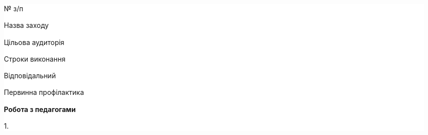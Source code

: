 </td>

</tr>

<tr>

<td width="76">

№ з/п

</td>

<td width="321">

Назва заходу

</td>

<td width="94">

Цільова аудиторія

</td>

<td width="96">

Строки виконання

</td>

<td width="121">

Відповідальний

</td>

</tr>

<tr>

<td colspan="5" width="709">

Первинна профілактика

</td>

</tr>

<tr>

<td colspan="5" width="709">

**Робота з педагогами**

</td>

</tr>

<tr>

<td width="76">

1\.

</td>

